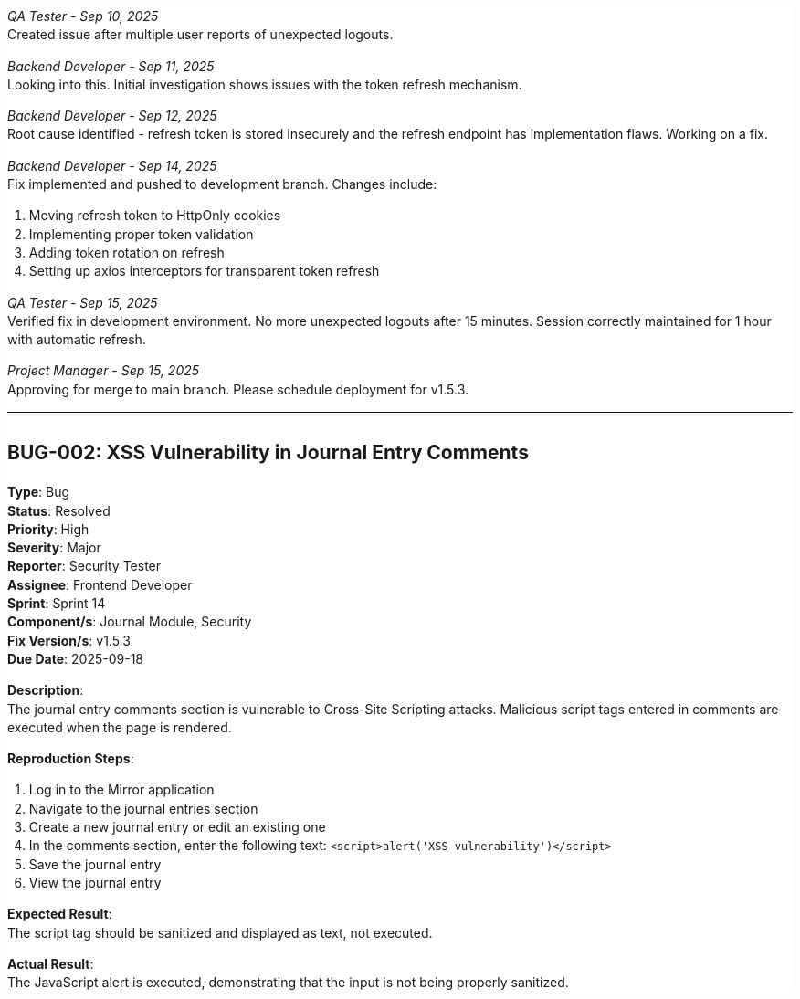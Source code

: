 *QA Tester - Sep 10, 2025*  
Created issue after multiple user reports of unexpected logouts.

*Backend Developer - Sep 11, 2025*  
Looking into this. Initial investigation shows issues with the token refresh mechanism.

*Backend Developer - Sep 12, 2025*  
Root cause identified - refresh token is stored insecurely and the refresh endpoint has implementation flaws. Working on a fix.

*Backend Developer - Sep 14, 2025*  
Fix implemented and pushed to development branch. Changes include:
1. Moving refresh token to HttpOnly cookies
2. Implementing proper token validation
3. Adding token rotation on refresh
4. Setting up axios interceptors for transparent token refresh

*QA Tester - Sep 15, 2025*  
Verified fix in development environment. No more unexpected logouts after 15 minutes. Session correctly maintained for 1 hour with automatic refresh.

*Project Manager - Sep 15, 2025*  
Approving for merge to main branch. Please schedule deployment for v1.5.3.

---

## BUG-002: XSS Vulnerability in Journal Entry Comments

**Type**: Bug  
**Status**: Resolved  
**Priority**: High  
**Severity**: Major  
**Reporter**: Security Tester  
**Assignee**: Frontend Developer  
**Sprint**: Sprint 14  
**Component/s**: Journal Module, Security  
**Fix Version/s**: v1.5.3  
**Due Date**: 2025-09-18  

**Description**:  
The journal entry comments section is vulnerable to Cross-Site Scripting attacks. Malicious script tags entered in comments are executed when the page is rendered.

**Reproduction Steps**:
1. Log in to the Mirror application
2. Navigate to the journal entries section
3. Create a new journal entry or edit an existing one
4. In the comments section, enter the following text: `<script>alert('XSS vulnerability')</script>`
5. Save the journal entry
6. View the journal entry

**Expected Result**:  
The script tag should be sanitized and displayed as text, not executed.

**Actual Result**:  
The JavaScript alert is executed, demonstrating that the input is not being properly sanitized.
